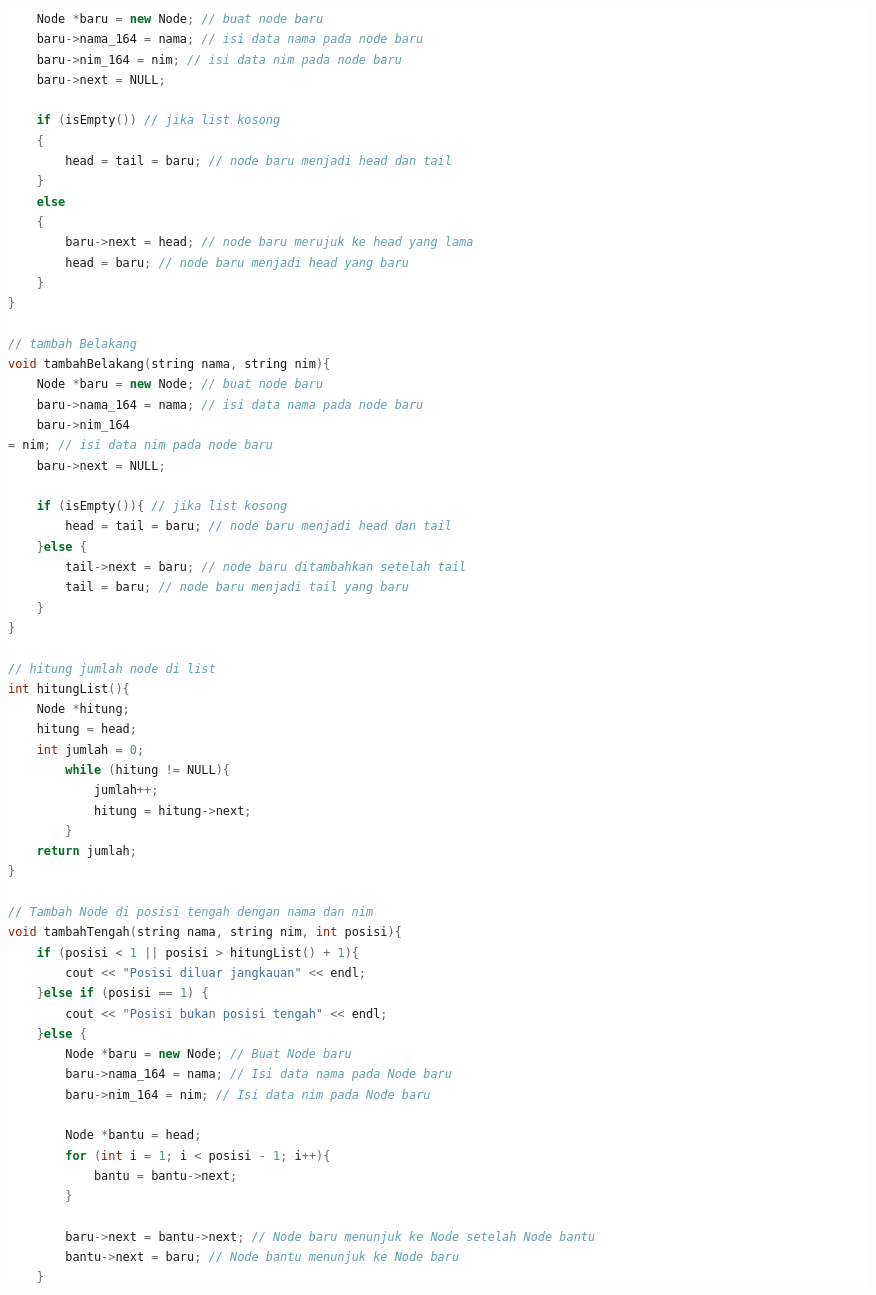 ```C++
    Node *baru = new Node; // buat node baru
    baru->nama_164 = nama; // isi data nama pada node baru
    baru->nim_164 = nim; // isi data nim pada node baru
    baru->next = NULL;

    if (isEmpty()) // jika list kosong
    {
        head = tail = baru; // node baru menjadi head dan tail
    }
    else
    {
        baru->next = head; // node baru merujuk ke head yang lama
        head = baru; // node baru menjadi head yang baru
    }
}

// tambah Belakang
void tambahBelakang(string nama, string nim){
    Node *baru = new Node; // buat node baru
    baru->nama_164 = nama; // isi data nama pada node baru
    baru->nim_164
= nim; // isi data nim pada node baru
    baru->next = NULL;

    if (isEmpty()){ // jika list kosong
        head = tail = baru; // node baru menjadi head dan tail
    }else {
        tail->next = baru; // node baru ditambahkan setelah tail
        tail = baru; // node baru menjadi tail yang baru
    }
}

// hitung jumlah node di list
int hitungList(){
    Node *hitung;
    hitung = head;
    int jumlah = 0;
        while (hitung != NULL){
            jumlah++;
            hitung = hitung->next;
        }
    return jumlah;
}

// Tambah Node di posisi tengah dengan nama dan nim
void tambahTengah(string nama, string nim, int posisi){
    if (posisi < 1 || posisi > hitungList() + 1){
        cout << "Posisi diluar jangkauan" << endl;
    }else if (posisi == 1) {
        cout << "Posisi bukan posisi tengah" << endl;
    }else {
        Node *baru = new Node; // Buat Node baru
        baru->nama_164 = nama; // Isi data nama pada Node baru
        baru->nim_164 = nim; // Isi data nim pada Node baru

        Node *bantu = head;
        for (int i = 1; i < posisi - 1; i++){
            bantu = bantu->next;
        }

        baru->next = bantu->next; // Node baru menunjuk ke Node setelah Node bantu
        bantu->next = baru; // Node bantu menunjuk ke Node baru
    }
```